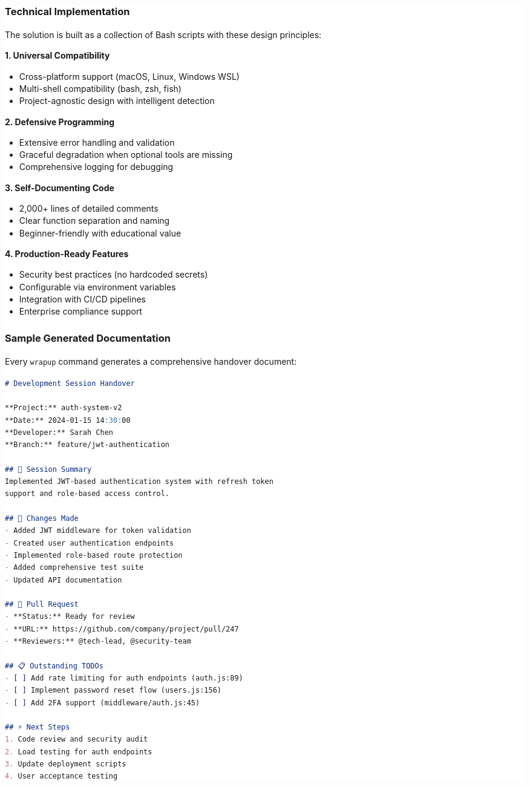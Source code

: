 ### Technical Implementation

The solution is built as a collection of Bash scripts with these design principles:

**1. Universal Compatibility**
- Cross-platform support (macOS, Linux, Windows WSL)
- Multi-shell compatibility (bash, zsh, fish)
- Project-agnostic design with intelligent detection

**2. Defensive Programming**
- Extensive error handling and validation
- Graceful degradation when optional tools are missing
- Comprehensive logging for debugging

**3. Self-Documenting Code**
- 2,000+ lines of detailed comments
- Clear function separation and naming
- Beginner-friendly with educational value

**4. Production-Ready Features**
- Security best practices (no hardcoded secrets)
- Configurable via environment variables
- Integration with CI/CD pipelines
- Enterprise compliance support

### Sample Generated Documentation

Every `wrapup` command generates a comprehensive handover document:

```markdown
# Development Session Handover

**Project:** auth-system-v2
**Date:** 2024-01-15 14:30:00
**Developer:** Sarah Chen  
**Branch:** feature/jwt-authentication

## 🎯 Session Summary
Implemented JWT-based authentication system with refresh token 
support and role-based access control.

## 📝 Changes Made
- Added JWT middleware for token validation
- Created user authentication endpoints
- Implemented role-based route protection
- Added comprehensive test suite
- Updated API documentation

## 🔗 Pull Request
- **Status:** Ready for review
- **URL:** https://github.com/company/project/pull/247
- **Reviewers:** @tech-lead, @security-team

## 📋 Outstanding TODOs
- [ ] Add rate limiting for auth endpoints (auth.js:89)
- [ ] Implement password reset flow (users.js:156)
- [ ] Add 2FA support (middleware/auth.js:45)

## ⚡ Next Steps
1. Code review and security audit
2. Load testing for auth endpoints  
3. Update deployment scripts
4. User acceptance testing
```
